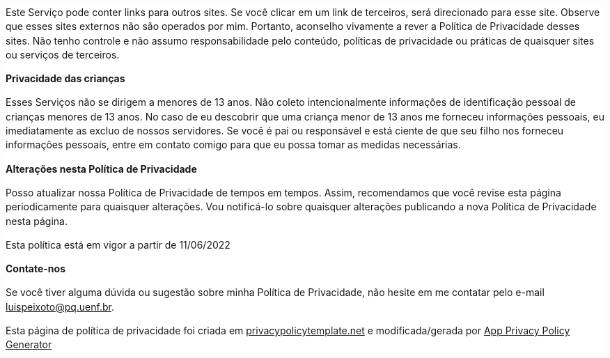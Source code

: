 Este Serviço pode conter links para outros sites. Se você clicar em um link de terceiros, será direcionado para esse site. Observe que esses sites externos não são operados por mim. Portanto, aconselho vivamente a rever a Política de Privacidade desses sites. Não tenho controle e não assumo responsabilidade pelo conteúdo, políticas de privacidade ou práticas de quaisquer sites ou serviços de terceiros.

**Privacidade das crianças**

Esses Serviços não se dirigem a menores de 13 anos. Não coleto intencionalmente informações de identificação pessoal de crianças menores de 13 anos. No caso de eu descobrir que uma criança menor de 13 anos me forneceu informações pessoais, eu imediatamente as excluo de nossos servidores. Se você é pai ou responsável e está ciente de que seu filho nos forneceu informações pessoais, entre em contato comigo para que eu possa tomar as medidas necessárias.

**Alterações nesta Política de Privacidade**

Posso atualizar nossa Política de Privacidade de tempos em tempos. Assim, recomendamos que você revise esta página periodicamente para quaisquer alterações. Vou notificá-lo sobre quaisquer alterações publicando a nova Política de Privacidade nesta página.

Esta política está em vigor a partir de 11/06/2022

**Contate-nos**

Se você tiver alguma dúvida ou sugestão sobre minha Política de Privacidade, não hesite em me contatar pelo e-mail luispeixoto@pq.uenf.br.

Esta página de política de privacidade foi criada em [privacypolicytemplate.net](https://privacypolicytemplate.net) e modificada/gerada por [App Privacy Policy Generator](https://app-privacy-policy-generator.nisrulz.com/)
